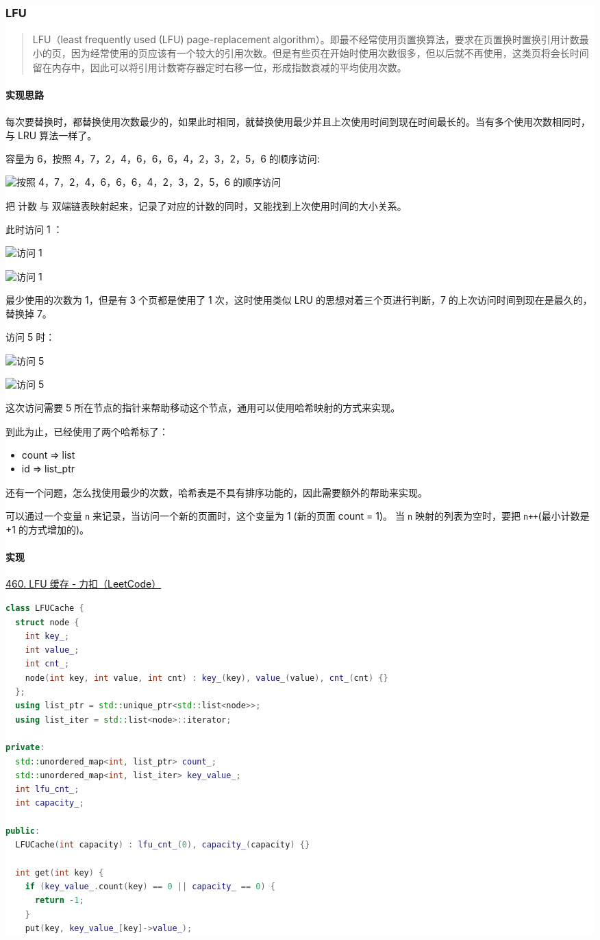 ### LFU

>LFU（least frequently used (LFU) page-replacement algorithm）。即最不经常使用页置换算法，要求在页置换时置换引用计数最小的页，因为经常使用的页应该有一个较大的引用次数。但是有些页在开始时使用次数很多，但以后就不再使用，这类页将会长时间留在内存中，因此可以将引用计数寄存器定时右移一位，形成指数衰减的平均使用次数。

#### 实现思路

每次要替换时，都替换使用次数最少的，如果此时相同，就替换使用最少并且上次使用时间到现在时间最长的。当有多个使用次数相同时，与 LRU 算法一样了。

容量为 6，按照 4，7，2，4，6，6，6，4，2，3，2，5，6 的顺序访问:

![按照 4，7，2，4，6，6，6，4，2，3，2，5，6 的顺序访问](/images/数据库/CMU15-445/页面置换/LFU0.png)

把 计数 与 双端链表映射起来，记录了对应的计数的同时，又能找到上次使用时间的大小关系。

此时访问 1 ：

![访问 1](/images/数据库/CMU15-445/页面置换/LFU1.png)

![访问 1](/images/数据库/CMU15-445/页面置换/LFU2.png)

最少使用的次数为 1，但是有 3 个页都是使用了 1 次，这时使用类似 LRU 的思想对着三个页进行判断，7 的上次访问时间到现在是最久的，替换掉 7。

访问 5 时：

![访问 5](/images/数据库/CMU15-445/页面置换/LFU4.png)

![访问 5](/images/数据库/CMU15-445/页面置换/LFU5.png)

这次访问需要 5 所在节点的指针来帮助移动这个节点，通用可以使用哈希映射的方式来实现。

到此为止，已经使用了两个哈希标了：

- count => list
- id => list_ptr

还有一个问题，怎么找使用最少的次数，哈希表是不具有排序功能的，因此需要额外的帮助来实现。

可以通过一个变量 `n` 来记录，当访问一个新的页面时，这个变量为 1 (新的页面 count = 1)。 当 `n` 映射的列表为空时，要把 `n++`(最小计数是 +1 的方式增加的)。

#### 实现

[460. LFU 缓存 - 力扣（LeetCode）](https://leetcode.cn/problems/lfu-cache/)

```cpp
class LFUCache {
  struct node {
    int key_;
    int value_;
    int cnt_;
    node(int key, int value, int cnt) : key_(key), value_(value), cnt_(cnt) {}
  };
  using list_ptr = std::unique_ptr<std::list<node>>;
  using list_iter = std::list<node>::iterator;

private:
  std::unordered_map<int, list_ptr> count_;
  std::unordered_map<int, list_iter> key_value_;
  int lfu_cnt_;
  int capacity_;

public:
  LFUCache(int capacity) : lfu_cnt_(0), capacity_(capacity) {}

  int get(int key) {
    if (key_value_.count(key) == 0 || capacity_ == 0) {
      return -1;
    }
    put(key, key_value_[key]->value_);
```